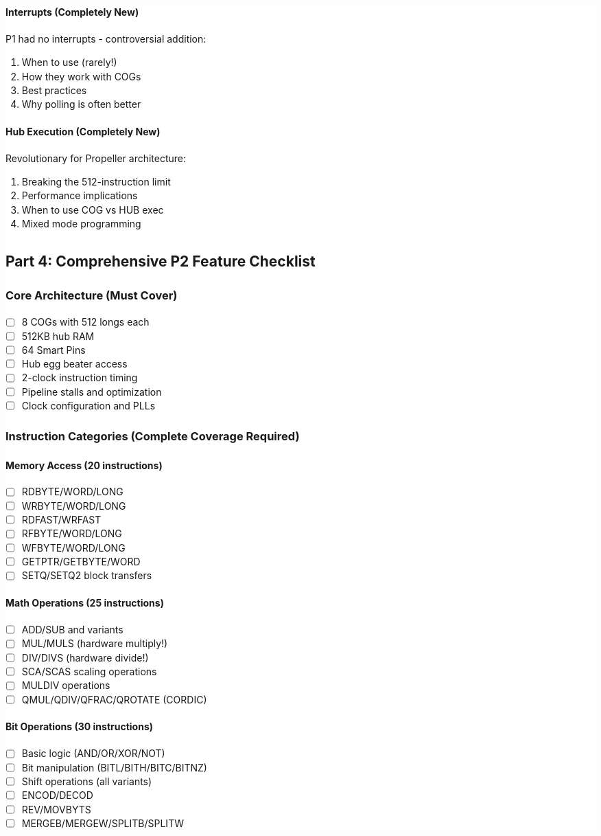 #### Interrupts (Completely New)
P1 had no interrupts - controversial addition:
1. When to use (rarely!)
2. How they work with COGs
3. Best practices
4. Why polling is often better

#### Hub Execution (Completely New)
Revolutionary for Propeller architecture:
1. Breaking the 512-instruction limit
2. Performance implications
3. When to use COG vs HUB exec
4. Mixed mode programming

## Part 4: Comprehensive P2 Feature Checklist

### Core Architecture (Must Cover)
- [ ] 8 COGs with 512 longs each
- [ ] 512KB hub RAM
- [ ] 64 Smart Pins
- [ ] Hub egg beater access
- [ ] 2-clock instruction timing
- [ ] Pipeline stalls and optimization
- [ ] Clock configuration and PLLs

### Instruction Categories (Complete Coverage Required)

#### Memory Access (20 instructions)
- [ ] RDBYTE/WORD/LONG
- [ ] WRBYTE/WORD/LONG  
- [ ] RDFAST/WRFAST
- [ ] RFBYTE/WORD/LONG
- [ ] WFBYTE/WORD/LONG
- [ ] GETPTR/GETBYTE/WORD
- [ ] SETQ/SETQ2 block transfers

#### Math Operations (25 instructions)
- [ ] ADD/SUB and variants
- [ ] MUL/MULS (hardware multiply!)
- [ ] DIV/DIVS (hardware divide!)
- [ ] SCA/SCAS scaling operations
- [ ] MULDIV operations
- [ ] QMUL/QDIV/QFRAC/QROTATE (CORDIC)

#### Bit Operations (30 instructions)
- [ ] Basic logic (AND/OR/XOR/NOT)
- [ ] Bit manipulation (BITL/BITH/BITC/BITNZ)
- [ ] Shift operations (all variants)
- [ ] ENCOD/DECOD
- [ ] REV/MOVBYTS
- [ ] MERGEB/MERGEW/SPLITB/SPLITW
